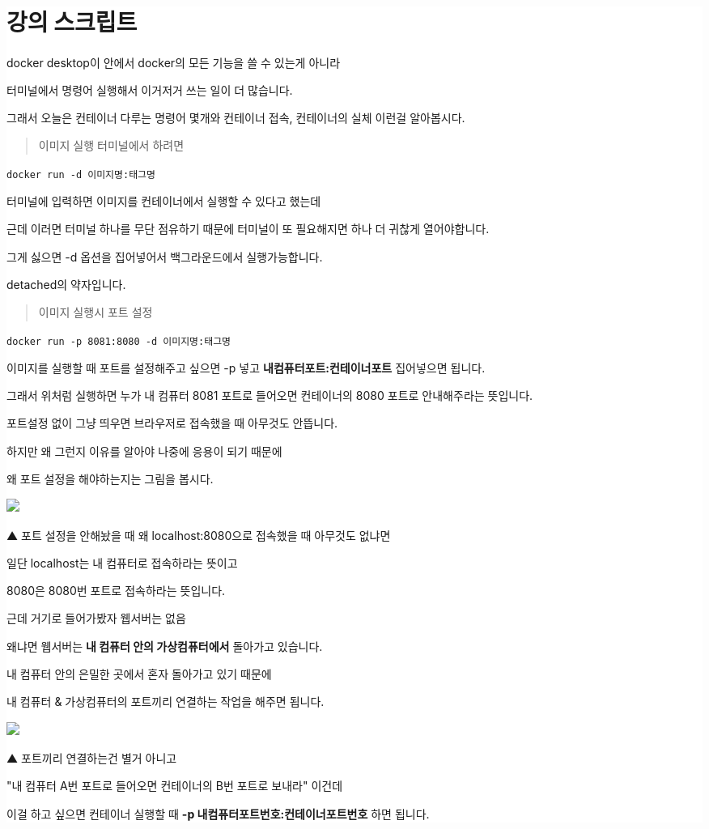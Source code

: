 # 강의 스크립트

docker desktop이 안에서 docker의 모든 기능을 쓸 수 있는게 아니라

터미널에서 명령어 실행해서 이거저거 쓰는 일이 더 많습니다.

그래서 오늘은 컨테이너 다루는 명령어 몇개와 컨테이너 접속, 컨테이너의 실체 이런걸 알아봅시다.

> 이미지 실행 터미널에서 하려면

```
docker run -d 이미지명:태그명
```

터미널에 입력하면 이미지를 컨테이너에서 실행할 수 있다고 했는데

근데 이러면 터미널 하나를 무단 점유하기 때문에 터미널이 또 필요해지면 하나 더 귀찮게 열어야합니다.

그게 싫으면 -d 옵션을 집어넣어서 백그라운드에서 실행가능합니다.

detached의 약자입니다.

> 이미지 실행시 포트 설정

```
docker run -p 8081:8080 -d 이미지명:태그명
```

이미지를 실행할 때 포트를 설정해주고 싶으면 -p 넣고 **내컴퓨터포트:컨테이너포트** 집어넣으면 됩니다.

그래서 위처럼 실행하면 누가 내 컴퓨터 8081 포트로 들어오면 컨테이너의 8080 포트로 안내해주라는 뜻입니다.

포트설정 없이 그냥 띄우면 브라우저로 접속했을 때 아무것도 안뜹니다.

하지만 왜 그런지 이유를 알아야 나중에 응용이 되기 때문에

왜 포트 설정을 해야하는지는 그림을 봅시다.

![](https://d2hxk0kgvzehcg.cloudfront.net/wp-content/uploads/2024/11/%EA%B7%B8%EB%A6%BC12.png)

▲ 포트 설정을 안해놨을 때 왜 localhost:8080으로 접속했을 때 아무것도 없냐면

일단 localhost는 내 컴퓨터로 접속하라는 뜻이고

8080은 8080번 포트로 접속하라는 뜻입니다.

근데 거기로 들어가봤자 웹서버는 없음

왜냐면 웹서버는 **내 컴퓨터 안의 가상컴퓨터에서** 돌아가고 있습니다.

내 컴퓨터 안의 은밀한 곳에서 혼자 돌아가고 있기 때문에

내 컴퓨터 & 가상컴퓨터의 포트끼리 연결하는 작업을 해주면 됩니다.

![](https://d2hxk0kgvzehcg.cloudfront.net/wp-content/uploads/2024/11/%EA%B7%B8%EB%A6%BC13.png)

▲ 포트끼리 연결하는건 별거 아니고

"내 컴퓨터 A번 포트로 들어오면 컨테이너의 B번 포트로 보내라" 이건데

이걸 하고 싶으면 컨테이너 실행할 때 **-p 내컴퓨터포트번호:컨테이너포트번호** 하면 됩니다.
